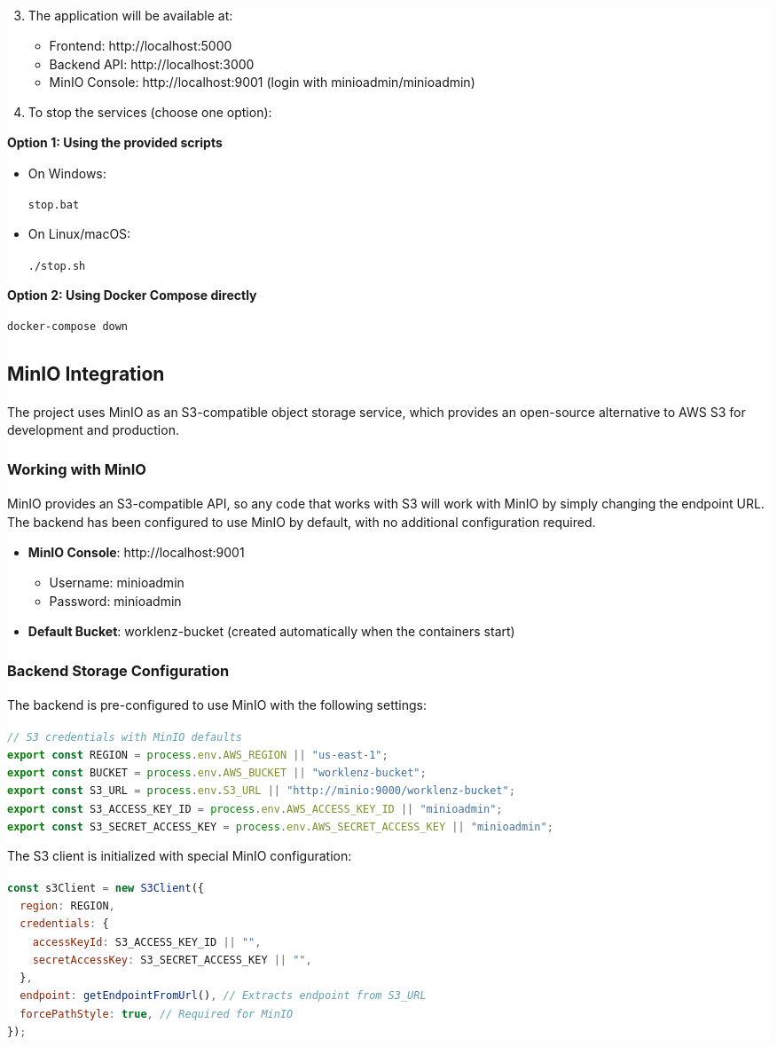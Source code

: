 3. The application will be available at:
   - Frontend: http://localhost:5000
   - Backend API: http://localhost:3000
   - MinIO Console: http://localhost:9001 (login with minioadmin/minioadmin)

4. To stop the services (choose one option):

**Option 1: Using the provided scripts**
- On Windows:
  ```
  stop.bat
  ```
- On Linux/macOS:
  ```bash
  ./stop.sh
  ```

**Option 2: Using Docker Compose directly**
```bash
docker-compose down
```


## MinIO Integration

The project uses MinIO as an S3-compatible object storage service, which provides an open-source alternative to AWS S3 for development and production.

### Working with MinIO

MinIO provides an S3-compatible API, so any code that works with S3 will work with MinIO by simply changing the endpoint URL. The backend has been configured to use MinIO by default, with no additional configuration required.

- **MinIO Console**: http://localhost:9001
  - Username: minioadmin
  - Password: minioadmin

- **Default Bucket**: worklenz-bucket (created automatically when the containers start)

### Backend Storage Configuration

The backend is pre-configured to use MinIO with the following settings:

```javascript
// S3 credentials with MinIO defaults
export const REGION = process.env.AWS_REGION || "us-east-1";
export const BUCKET = process.env.AWS_BUCKET || "worklenz-bucket";
export const S3_URL = process.env.S3_URL || "http://minio:9000/worklenz-bucket";
export const S3_ACCESS_KEY_ID = process.env.AWS_ACCESS_KEY_ID || "minioadmin";
export const S3_SECRET_ACCESS_KEY = process.env.AWS_SECRET_ACCESS_KEY || "minioadmin";
```

The S3 client is initialized with special MinIO configuration:

```javascript
const s3Client = new S3Client({
  region: REGION,
  credentials: {
    accessKeyId: S3_ACCESS_KEY_ID || "",
    secretAccessKey: S3_SECRET_ACCESS_KEY || "",
  },
  endpoint: getEndpointFromUrl(), // Extracts endpoint from S3_URL
  forcePathStyle: true, // Required for MinIO
});
```
